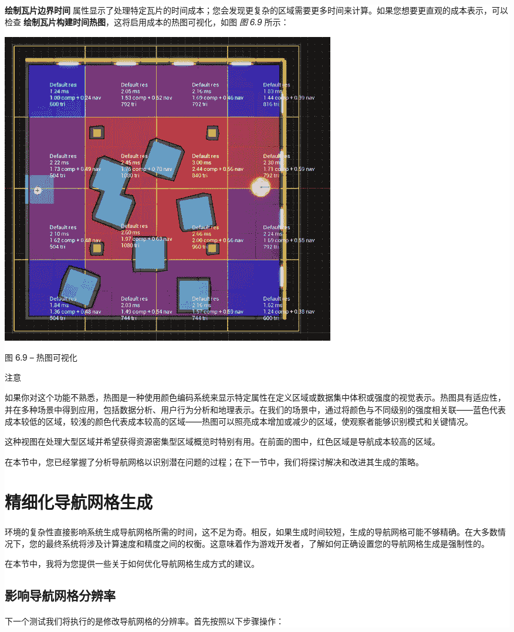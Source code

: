 **绘制瓦片边界时间** 属性显示了处理特定瓦片的时间成本；您会发现更复杂的区域需要更多时间来计算。如果您想要更直观的成本表示，可以检查 **绘制瓦片构建时间热图**，这将启用成本的热图可视化，如图 *图 6.9* 所示：

![图 6.9 – 热图可视化](img/B31016_06_9.jpg)

图 6.9 – 热图可视化

注意

如果你对这个功能不熟悉，热图是一种使用颜色编码系统来显示特定属性在定义区域或数据集中体积或强度的视觉表示。热图具有适应性，并在多种场景中得到应用，包括数据分析、用户行为分析和地理表示。在我们的场景中，通过将颜色与不同级别的强度相关联——蓝色代表成本较低的区域，较浅的颜色代表成本较高的区域——热图可以照亮成本增加或减少的区域，使观察者能够识别模式和关键情况。

这种视图在处理大型区域并希望获得资源密集型区域概览时特别有用。在前面的图中，红色区域是导航成本较高的区域。

在本节中，您已经掌握了分析导航网格以识别潜在问题的过程；在下一节中，我们将探讨解决和改进其生成的策略。

# 精细化导航网格生成

环境的复杂性直接影响系统生成导航网格所需的时间，这不足为奇。相反，如果生成时间较短，生成的导航网格可能不够精确。在大多数情况下，您的最终系统将涉及计算速度和精度之间的权衡。这意味着作为游戏开发者，了解如何正确设置您的导航网格生成是强制性的。

在本节中，我将为您提供一些关于如何优化导航网格生成方式的建议。

## 影响导航网格分辨率

下一个测试我们将执行的是修改导航网格的分辨率。首先按照以下步骤操作：
